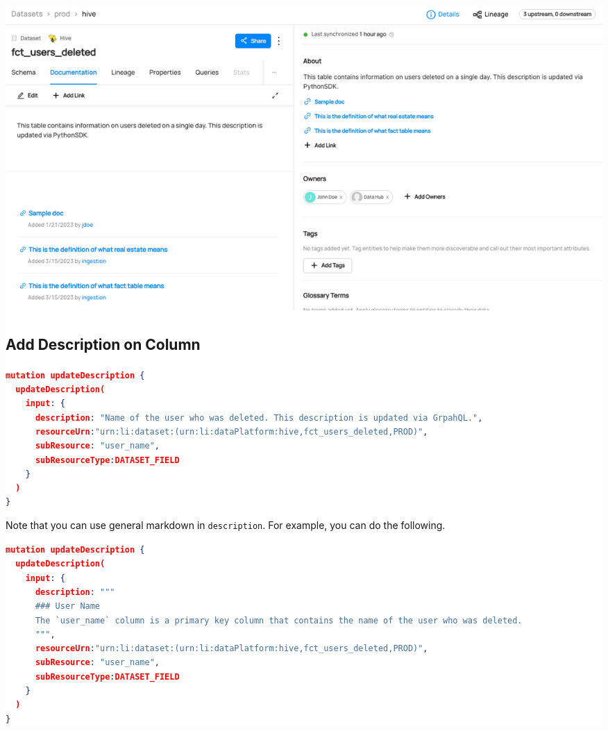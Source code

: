 ![dataset-description-added](../../imgs/apis/tutorials/dataset-description-added.png)

## Add Description on Column

<Tabs>
<TabItem value="graphql" label="GraphQL" default>

```json
mutation updateDescription {
  updateDescription(
    input: {
      description: "Name of the user who was deleted. This description is updated via GrpahQL.",
      resourceUrn:"urn:li:dataset:(urn:li:dataPlatform:hive,fct_users_deleted,PROD)",
      subResource: "user_name",
      subResourceType:DATASET_FIELD
    }
  )
}
```

Note that you can use general markdown in `description`. For example, you can do the following.

```json
mutation updateDescription {
  updateDescription(
    input: {
      description: """
      ### User Name
      The `user_name` column is a primary key column that contains the name of the user who was deleted.
      """,
      resourceUrn:"urn:li:dataset:(urn:li:dataPlatform:hive,fct_users_deleted,PROD)",
      subResource: "user_name",
      subResourceType:DATASET_FIELD
    }
  )
}
```
